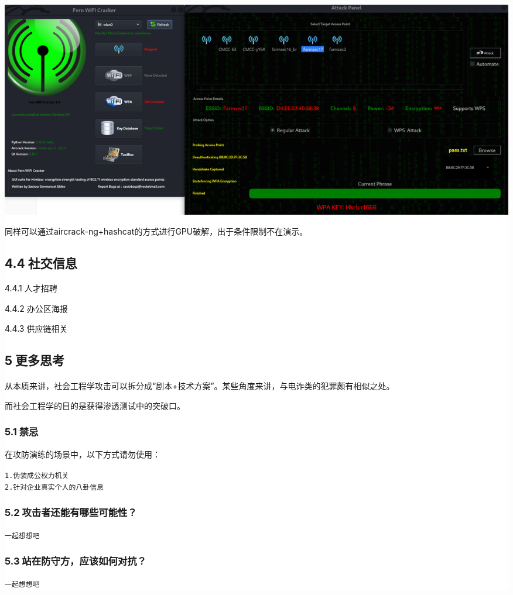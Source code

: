 ![image-20221220200733481](../../images//image-20221220200733481.png)

同样可以通过aircrack-ng+hashcat的方式进行GPU破解，出于条件限制不在演示。



## 4.4 社交信息

4.4.1 人才招聘



4.4.2 办公区海报



4.4.3 供应链相关



## 5 更多思考

从本质来讲，社会工程学攻击可以拆分成“剧本+技术方案”。某些角度来讲，与电诈类的犯罪颇有相似之处。

而社会工程学的目的是获得渗透测试中的突破口。

### 5.1 禁忌

在攻防演练的场景中，以下方式请勿使用：

```
1.伪装成公权力机关
2.针对企业真实个人的八卦信息
```



### 5.2 攻击者还能有哪些可能性？

```
一起想想吧
```



### 5.3 站在防守方，应该如何对抗？

```
一起想想吧
```

